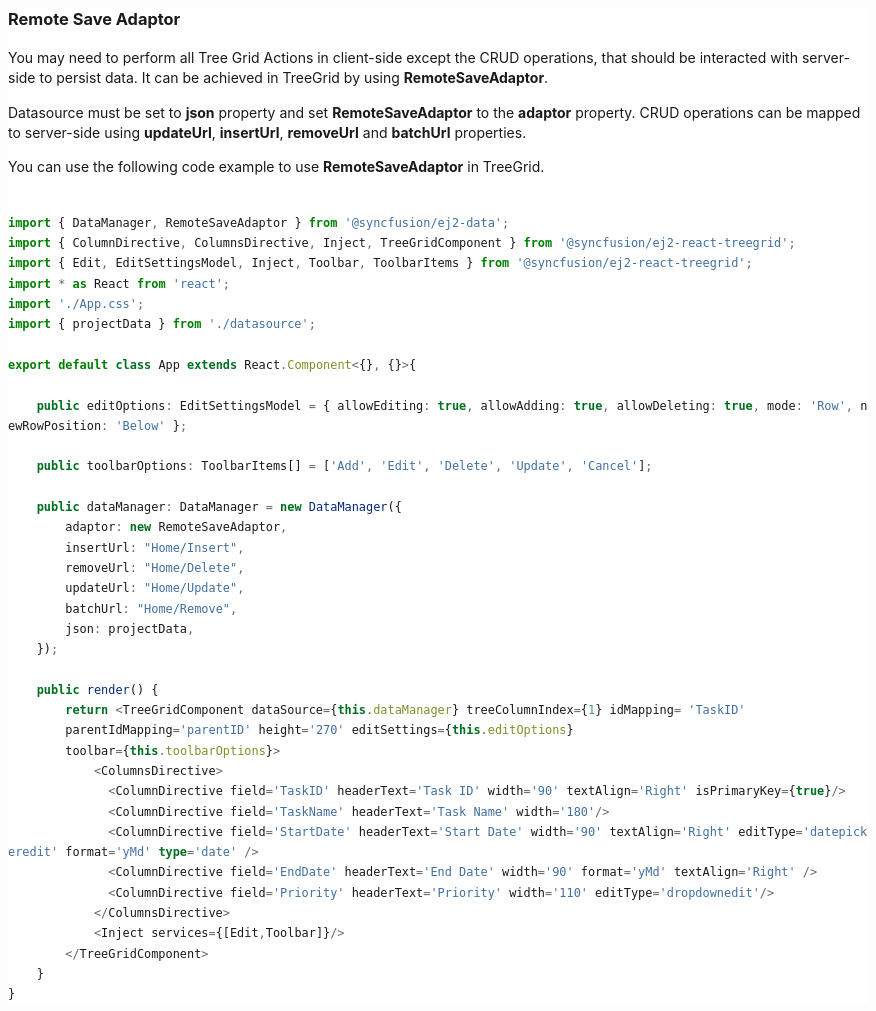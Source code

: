 ### Remote Save Adaptor

You may need to perform all Tree Grid Actions in client-side except the CRUD operations, that should be interacted with server-side to persist data. It can be achieved in TreeGrid by using **RemoteSaveAdaptor**.

Datasource must be set to **json** property and set **RemoteSaveAdaptor** to the **adaptor** property. CRUD operations can be mapped to server-side using **updateUrl**, **insertUrl**, **removeUrl** and **batchUrl** properties.

You can use the following code example to use **RemoteSaveAdaptor** in TreeGrid.

```typescript

import { DataManager, RemoteSaveAdaptor } from '@syncfusion/ej2-data';
import { ColumnDirective, ColumnsDirective, Inject, TreeGridComponent } from '@syncfusion/ej2-react-treegrid';
import { Edit, EditSettingsModel, Inject, Toolbar, ToolbarItems } from '@syncfusion/ej2-react-treegrid';
import * as React from 'react';
import './App.css';
import { projectData } from './datasource';

export default class App extends React.Component<{}, {}>{

    public editOptions: EditSettingsModel = { allowEditing: true, allowAdding: true, allowDeleting: true, mode: 'Row', newRowPosition: 'Below' };

    public toolbarOptions: ToolbarItems[] = ['Add', 'Edit', 'Delete', 'Update', 'Cancel'];

    public dataManager: DataManager = new DataManager({
        adaptor: new RemoteSaveAdaptor,
        insertUrl: "Home/Insert",
        removeUrl: "Home/Delete",
        updateUrl: "Home/Update",
        batchUrl: "Home/Remove",
        json: projectData,
    });

    public render() {
        return <TreeGridComponent dataSource={this.dataManager} treeColumnIndex={1} idMapping= 'TaskID'
        parentIdMapping='parentID' height='270' editSettings={this.editOptions}
        toolbar={this.toolbarOptions}>
            <ColumnsDirective>
              <ColumnDirective field='TaskID' headerText='Task ID' width='90' textAlign='Right' isPrimaryKey={true}/>
              <ColumnDirective field='TaskName' headerText='Task Name' width='180'/>
              <ColumnDirective field='StartDate' headerText='Start Date' width='90' textAlign='Right' editType='datepickeredit' format='yMd' type='date' />
              <ColumnDirective field='EndDate' headerText='End Date' width='90' format='yMd' textAlign='Right' />
              <ColumnDirective field='Priority' headerText='Priority' width='110' editType='dropdownedit'/>
            </ColumnsDirective>
            <Inject services={[Edit,Toolbar]}/>
        </TreeGridComponent>
    }
}

```
